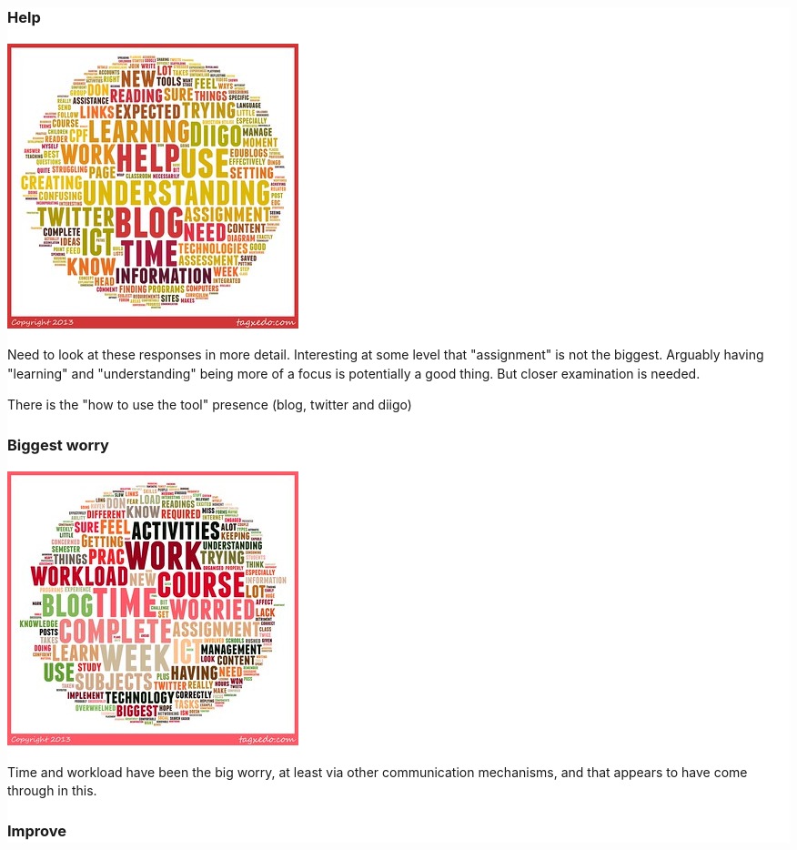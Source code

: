 ### Help

[![Week 1 - What help do you need?](images/8525980395_19b70a4792_n.jpg)](http://www.flickr.com/photos/david_jones/8525980395/ "Week 1 - What help do you need? by David T Jones, on Flickr")

Need to look at these responses in more detail. Interesting at some level that "assignment" is not the biggest. Arguably having "learning" and "understanding" being more of a focus is potentially a good thing. But closer examination is needed.

There is the "how to use the tool" presence (blog, twitter and diigo)

### Biggest worry

[![Week 1 - biggest worry?](images/8525979377_6c2f61b4af_n.jpg)](http://www.flickr.com/photos/david_jones/8525979377/ "Week 1 - biggest worry? by David T Jones, on Flickr")

Time and workload have been the big worry, at least via other communication mechanisms, and that appears to have come through in this.

### Improve
